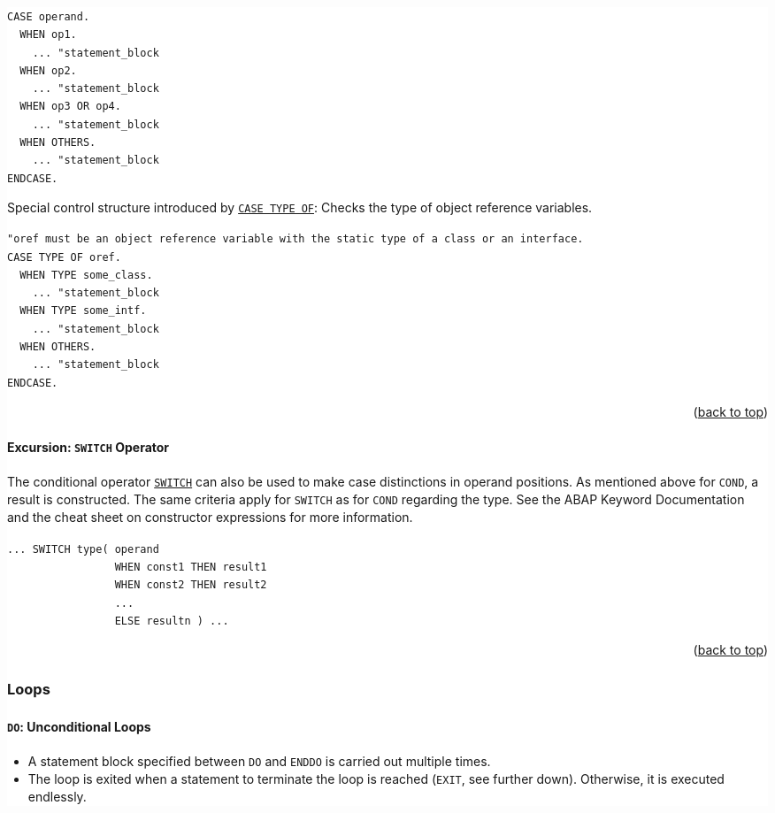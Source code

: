 
```abap
CASE operand.
  WHEN op1.
    ... "statement_block
  WHEN op2.
    ... "statement_block
  WHEN op3 OR op4.
    ... "statement_block
  WHEN OTHERS.
    ... "statement_block
ENDCASE.
```

Special control structure introduced by [`CASE TYPE OF`](https://help.sap.com/doc/abapdocu_cp_index_htm/CLOUD/en-US/index.htm?file=abapcase_type.htm): Checks the type of object reference variables.

```abap
"oref must be an object reference variable with the static type of a class or an interface.
CASE TYPE OF oref.
  WHEN TYPE some_class.
    ... "statement_block
  WHEN TYPE some_intf.
    ... "statement_block
  WHEN OTHERS.
    ... "statement_block
ENDCASE.
```

<p align="right">(<a href="#top">back to top</a>)</p>

#### Excursion: `SWITCH` Operator

The conditional operator [`SWITCH`](https://help.sap.com/doc/abapdocu_cp_index_htm/CLOUD/en-US/index.htm?file=abenconditional_expression_switch.htm) can also be used to make case distinctions in operand positions. As mentioned above for `COND`, a result is constructed. The same criteria apply for `SWITCH` as for `COND` regarding the type. See the ABAP Keyword Documentation and the cheat sheet on constructor expressions for more information.


```abap
... SWITCH type( operand
                 WHEN const1 THEN result1
                 WHEN const2 THEN result2
                 ...
                 ELSE resultn ) ...
```

<p align="right">(<a href="#top">back to top</a>)</p>

### Loops

#### `DO`: Unconditional Loops

- A statement block specified between `DO` and `ENDDO` is carried out multiple times.
- The loop is exited when a statement to terminate the loop is reached (`EXIT`, see further down). Otherwise, it is executed endlessly.
